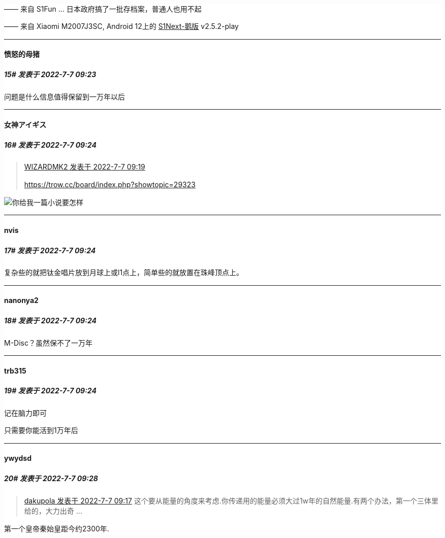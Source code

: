 —— 来自 S1Fun ...</blockquote>
日本政府搞了一批存档案，普通人也用不起

—— 来自 Xiaomi M2007J3SC, Android 12上的 [S1Next-鹅版](https://github.com/ykrank/S1-Next/releases) v2.5.2-play

*****

####  愤怒的母猪  
##### 15#       发表于 2022-7-7 09:23

问题是什么信息值得保留到一万年以后

*****

####  女神アイギス  
##### 16#       发表于 2022-7-7 09:24

<blockquote><a href="httphttps://bbs.saraba1st.com/2b/forum.php?mod=redirect&amp;goto=findpost&amp;pid=56555069&amp;ptid=2079757" target="_blank">WIZARDMK2 发表于 2022-7-7 09:19</a>

https://trow.cc/board/index.php?showtopic=29323</blockquote>
<img src="https://static.saraba1st.com/image/smiley/face2017/068.png" referrerpolicy="no-referrer">你给我一篇小说要怎样

*****

####  nvis  
##### 17#       发表于 2022-7-7 09:24

复杂些的就把钛金唱片放到月球上或l1点上，简单些的就放置在珠峰顶点上。

*****

####  nanonya2  
##### 18#       发表于 2022-7-7 09:24

M-Disc？虽然保不了一万年

*****

####  trb315  
##### 19#       发表于 2022-7-7 09:24

记在脑力即可

只需要你能活到1万年后

*****

####  ywydsd  
##### 20#       发表于 2022-7-7 09:28

<blockquote><a href="httphttps://bbs.saraba1st.com/2b/forum.php?mod=redirect&amp;goto=findpost&amp;pid=56555048&amp;ptid=2079757" target="_blank">dakupola 发表于 2022-7-7 09:17</a>
这个要从能量的角度来考虑.你传递用的能量必须大过1w年的自然能量.有两个办法，第一个三体里给的，大力出奇 ...</blockquote>
第一个皇帝秦始皇距今约2300年.
